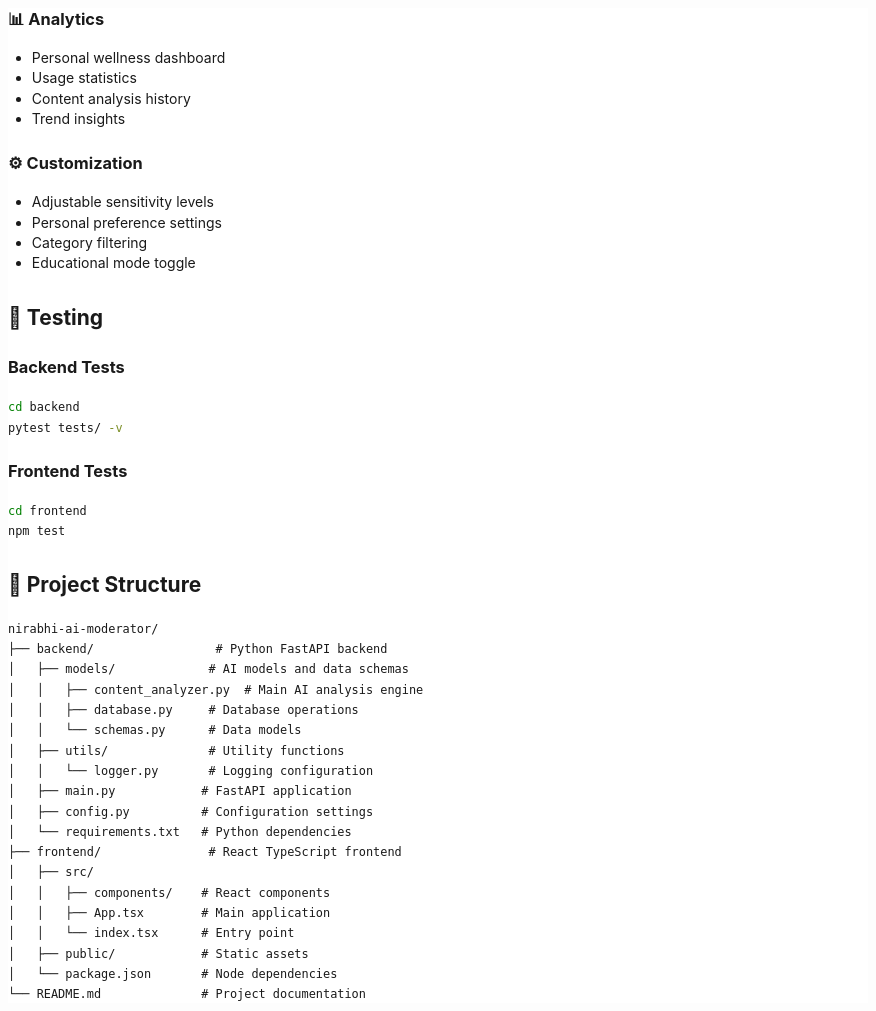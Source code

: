### 📊 Analytics
- Personal wellness dashboard
- Usage statistics
- Content analysis history
- Trend insights

### ⚙️ Customization
- Adjustable sensitivity levels
- Personal preference settings
- Category filtering
- Educational mode toggle

## 🧪 Testing

### Backend Tests
```bash
cd backend
pytest tests/ -v
```

### Frontend Tests
```bash
cd frontend
npm test
```

## 📁 Project Structure

```
nirabhi-ai-moderator/
├── backend/                 # Python FastAPI backend
│   ├── models/             # AI models and data schemas
│   │   ├── content_analyzer.py  # Main AI analysis engine
│   │   ├── database.py     # Database operations
│   │   └── schemas.py      # Data models
│   ├── utils/              # Utility functions
│   │   └── logger.py       # Logging configuration
│   ├── main.py            # FastAPI application
│   ├── config.py          # Configuration settings
│   └── requirements.txt   # Python dependencies
├── frontend/               # React TypeScript frontend
│   ├── src/
│   │   ├── components/    # React components
│   │   ├── App.tsx        # Main application
│   │   └── index.tsx      # Entry point
│   ├── public/            # Static assets
│   └── package.json       # Node dependencies
└── README.md              # Project documentation
```
